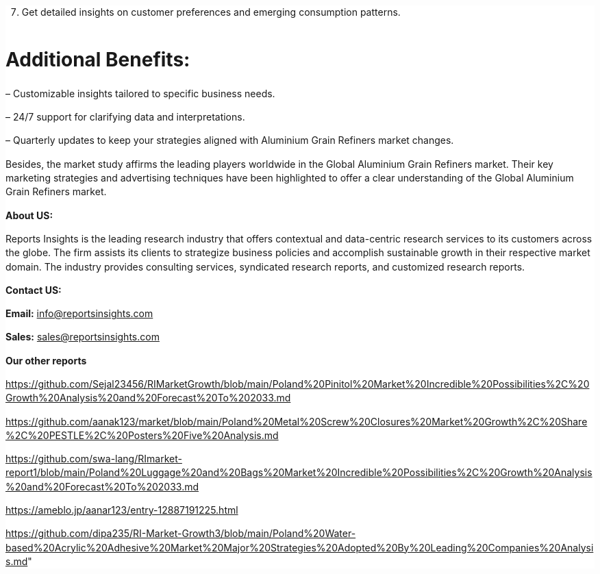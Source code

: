 7. Get detailed insights on customer preferences and emerging consumption patterns.

# <strong>Additional Benefits:</strong>

– Customizable insights tailored to specific business needs.

– 24/7 support for clarifying data and interpretations.

– Quarterly updates to keep your strategies aligned with Aluminium Grain Refiners market changes.

Besides, the market study affirms the leading players worldwide in the Global Aluminium Grain Refiners market. Their key marketing strategies and advertising techniques have been highlighted to offer a clear understanding of the Global Aluminium Grain Refiners market.

<strong><strong>About US</strong>:</strong>

Reports Insights is the leading research industry that offers contextual and data-centric research services to its customers across the globe. The firm assists its clients to strategize business policies and accomplish sustainable growth in their respective market domain. The industry provides consulting services, syndicated research reports, and customized research reports.

<strong>Contact US:</strong>

<p class=><b>Email:</b> <a href=mailto:info@reportsinsights.com>info@reportsinsights.com</a></p>
<p class=><b>Sales:</b> <a href=mailto:sales@reportsinsights.com>sales@reportsinsights.com</a></p>

<strong>Our other reports</strong>

<a href=https://github.com/Sejal23456/RIMarketGrowth/blob/main/Poland%20Pinitol%20Market%20Incredible%20Possibilities%2C%20Growth%20Analysis%20and%20Forecast%20To%202033.md>https://github.com/Sejal23456/RIMarketGrowth/blob/main/Poland%20Pinitol%20Market%20Incredible%20Possibilities%2C%20Growth%20Analysis%20and%20Forecast%20To%202033.md</a>

<a href=https://github.com/aanak123/market/blob/main/Poland%20Metal%20Screw%20Closures%20Market%20Growth%2C%20Share%2C%20PESTLE%2C%20Posters%20Five%20Analysis.md>https://github.com/aanak123/market/blob/main/Poland%20Metal%20Screw%20Closures%20Market%20Growth%2C%20Share%2C%20PESTLE%2C%20Posters%20Five%20Analysis.md</a>

<a href=https://github.com/swa-lang/RImarket-report1/blob/main/Poland%20Luggage%20and%20Bags%20Market%20Incredible%20Possibilities%2C%20Growth%20Analysis%20and%20Forecast%20To%202033.md>https://github.com/swa-lang/RImarket-report1/blob/main/Poland%20Luggage%20and%20Bags%20Market%20Incredible%20Possibilities%2C%20Growth%20Analysis%20and%20Forecast%20To%202033.md</a>

<a href=https://ameblo.jp/aanar123/entry-12887191225.html>https://ameblo.jp/aanar123/entry-12887191225.html</a>

<a href=https://github.com/dipa235/RI-Market-Growth3/blob/main/Poland%20Water-based%20Acrylic%20Adhesive%20Market%20Major%20Strategies%20Adopted%20By%20Leading%20Companies%20Analysis.md>https://github.com/dipa235/RI-Market-Growth3/blob/main/Poland%20Water-based%20Acrylic%20Adhesive%20Market%20Major%20Strategies%20Adopted%20By%20Leading%20Companies%20Analysis.md</a>"
